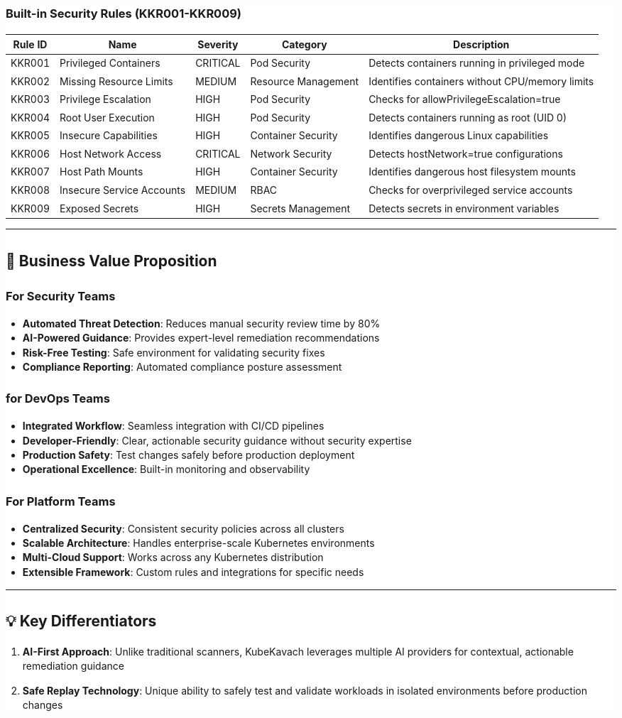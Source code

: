 ### Built-in Security Rules (KKR001-KKR009)

| Rule ID | Name | Severity | Category | Description |
|---------|------|----------|----------|-------------|
| KKR001 | Privileged Containers | CRITICAL | Pod Security | Detects containers running in privileged mode |
| KKR002 | Missing Resource Limits | MEDIUM | Resource Management | Identifies containers without CPU/memory limits |
| KKR003 | Privilege Escalation | HIGH | Pod Security | Checks for allowPrivilegeEscalation=true |
| KKR004 | Root User Execution | HIGH | Pod Security | Detects containers running as root (UID 0) |
| KKR005 | Insecure Capabilities | HIGH | Container Security | Identifies dangerous Linux capabilities |
| KKR006 | Host Network Access | CRITICAL | Network Security | Detects hostNetwork=true configurations |
| KKR007 | Host Path Mounts | HIGH | Container Security | Identifies dangerous host filesystem mounts |
| KKR008 | Insecure Service Accounts | MEDIUM | RBAC | Checks for overprivileged service accounts |
| KKR009 | Exposed Secrets | HIGH | Secrets Management | Detects secrets in environment variables |

---

## 🚀 Business Value Proposition

### For Security Teams
- **Automated Threat Detection**: Reduces manual security review time by 80%
- **AI-Powered Guidance**: Provides expert-level remediation recommendations
- **Risk-Free Testing**: Safe environment for validating security fixes
- **Compliance Reporting**: Automated compliance posture assessment

### for DevOps Teams  
- **Integrated Workflow**: Seamless integration with CI/CD pipelines
- **Developer-Friendly**: Clear, actionable security guidance without security expertise
- **Production Safety**: Test changes safely before production deployment
- **Operational Excellence**: Built-in monitoring and observability

### For Platform Teams
- **Centralized Security**: Consistent security policies across all clusters
- **Scalable Architecture**: Handles enterprise-scale Kubernetes environments
- **Multi-Cloud Support**: Works across any Kubernetes distribution
- **Extensible Framework**: Custom rules and integrations for specific needs

---

## 💡 Key Differentiators

1. **AI-First Approach**: Unlike traditional scanners, KubeKavach leverages multiple AI providers for contextual, actionable remediation guidance

2. **Safe Replay Technology**: Unique ability to safely test and validate workloads in isolated environments before production changes
